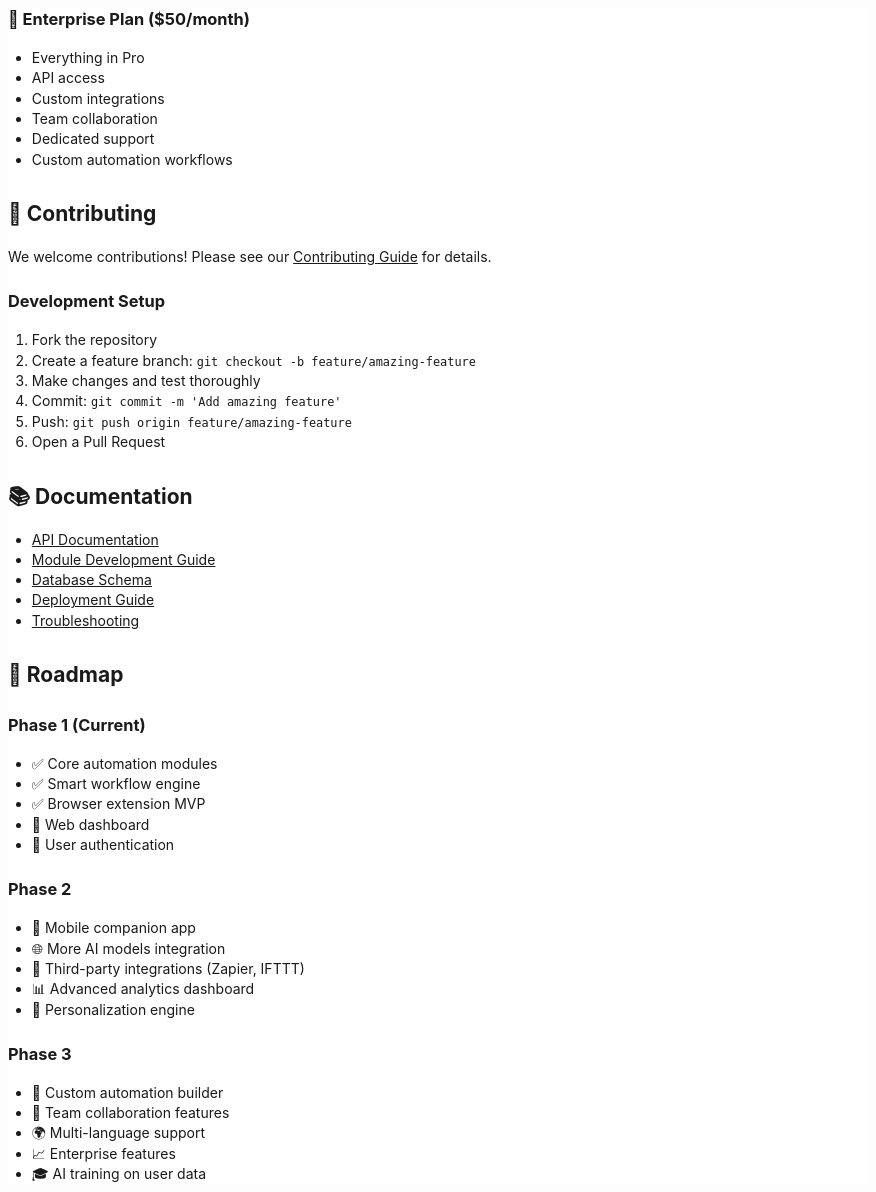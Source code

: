 ### 🏢 Enterprise Plan ($50/month)
- Everything in Pro
- API access
- Custom integrations
- Team collaboration
- Dedicated support
- Custom automation workflows

## 🤝 Contributing

We welcome contributions! Please see our [Contributing Guide](CONTRIBUTING.md) for details.

### Development Setup
1. Fork the repository
2. Create a feature branch: `git checkout -b feature/amazing-feature`
3. Make changes and test thoroughly
4. Commit: `git commit -m 'Add amazing feature'`
5. Push: `git push origin feature/amazing-feature`
6. Open a Pull Request

## 📚 Documentation

- [API Documentation](docs/api.md)
- [Module Development Guide](docs/modules.md)
- [Database Schema](docs/database-schema.sql)
- [Deployment Guide](docs/deployment.md)
- [Troubleshooting](docs/troubleshooting.md)

## 🚀 Roadmap

### Phase 1 (Current)
- ✅ Core automation modules
- ✅ Smart workflow engine
- ✅ Browser extension MVP
- 🔄 Web dashboard
- 🔄 User authentication

### Phase 2
- 📱 Mobile companion app
- 🌐 More AI models integration
- 🔗 Third-party integrations (Zapier, IFTTT)
- 📊 Advanced analytics dashboard
- 🎯 Personalization engine

### Phase 3
- 🤖 Custom automation builder
- 👥 Team collaboration features
- 🌍 Multi-language support
- 📈 Enterprise features
- 🎓 AI training on user data
